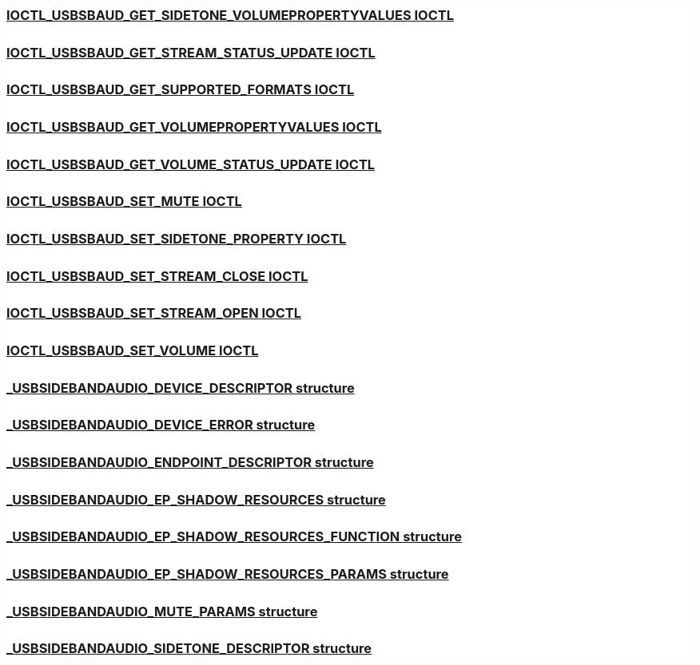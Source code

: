 ### [IOCTL_USBSBAUD_GET_SIDETONE_VOLUMEPROPERTYVALUES IOCTL](../usbsidebandaudio/ni-usbsidebandaudio-ioctl_usbsbaud_get_sidetone_volumepropertyvalues.md)
### [IOCTL_USBSBAUD_GET_STREAM_STATUS_UPDATE IOCTL](../usbsidebandaudio/ni-usbsidebandaudio-ioctl_usbsbaud_get_stream_status_update.md)
### [IOCTL_USBSBAUD_GET_SUPPORTED_FORMATS IOCTL](../usbsidebandaudio/ni-usbsidebandaudio-ioctl_usbsbaud_get_supported_formats.md)
### [IOCTL_USBSBAUD_GET_VOLUMEPROPERTYVALUES IOCTL](../usbsidebandaudio/ni-usbsidebandaudio-ioctl_usbsbaud_get_volumepropertyvalues.md)
### [IOCTL_USBSBAUD_GET_VOLUME_STATUS_UPDATE IOCTL](../usbsidebandaudio/ni-usbsidebandaudio-ioctl_usbsbaud_get_volume_status_update.md)
### [IOCTL_USBSBAUD_SET_MUTE IOCTL](../usbsidebandaudio/ni-usbsidebandaudio-ioctl_usbsbaud_set_mute.md)
### [IOCTL_USBSBAUD_SET_SIDETONE_PROPERTY IOCTL](../usbsidebandaudio/ni-usbsidebandaudio-ioctl_usbsbaud_set_sidetone_property.md)
### [IOCTL_USBSBAUD_SET_STREAM_CLOSE IOCTL](../usbsidebandaudio/ni-usbsidebandaudio-ioctl_usbsbaud_set_stream_close.md)
### [IOCTL_USBSBAUD_SET_STREAM_OPEN IOCTL](../usbsidebandaudio/ni-usbsidebandaudio-ioctl_usbsbaud_set_stream_open.md)
### [IOCTL_USBSBAUD_SET_VOLUME IOCTL](../usbsidebandaudio/ni-usbsidebandaudio-ioctl_usbsbaud_set_volume.md)
### [_USBSIDEBANDAUDIO_DEVICE_DESCRIPTOR structure](../usbsidebandaudio/ns-usbsidebandaudio-_usbsidebandaudio_device_descriptor.md)
### [_USBSIDEBANDAUDIO_DEVICE_ERROR structure](../usbsidebandaudio/ns-usbsidebandaudio-_usbsidebandaudio_device_error.md)
### [_USBSIDEBANDAUDIO_ENDPOINT_DESCRIPTOR structure](../usbsidebandaudio/ns-usbsidebandaudio-_usbsidebandaudio_endpoint_descriptor.md)
### [_USBSIDEBANDAUDIO_EP_SHADOW_RESOURCES structure](../usbsidebandaudio/ns-usbsidebandaudio-_usbsidebandaudio_ep_shadow_resources.md)
### [_USBSIDEBANDAUDIO_EP_SHADOW_RESOURCES_FUNCTION structure](../usbsidebandaudio/ns-usbsidebandaudio-_usbsidebandaudio_ep_shadow_resources_function.md)
### [_USBSIDEBANDAUDIO_EP_SHADOW_RESOURCES_PARAMS structure](../usbsidebandaudio/ns-usbsidebandaudio-_usbsidebandaudio_ep_shadow_resources_params.md)
### [_USBSIDEBANDAUDIO_MUTE_PARAMS structure](../usbsidebandaudio/ns-usbsidebandaudio-_usbsidebandaudio_mute_params.md)
### [_USBSIDEBANDAUDIO_SIDETONE_DESCRIPTOR structure](../usbsidebandaudio/ns-usbsidebandaudio-_usbsidebandaudio_sidetone_descriptor.md)
